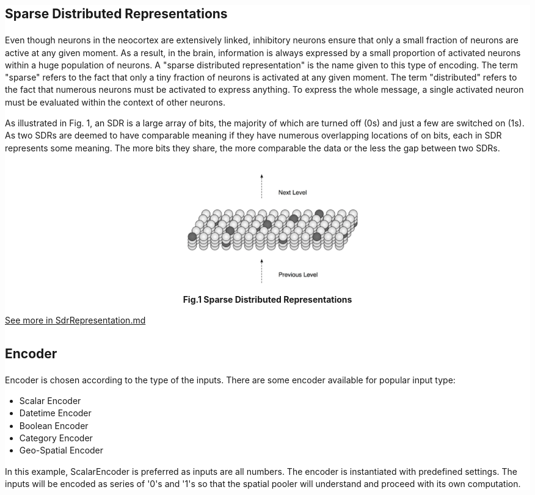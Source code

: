 ## Sparse Distributed Representations

Even though neurons in the neocortex are extensively linked, inhibitory neurons ensure that only a small fraction of neurons are active at any given moment. As a result, in the brain, information is always expressed by a small proportion of activated neurons within a huge population of neurons. A "sparse distributed representation" is the name given to this type of encoding. The term "sparse" refers to the fact that only a tiny fraction of neurons is activated at any given moment. The term "distributed" refers to the fact that numerous neurons must be activated to express anything. To express the whole message, a single activated neuron must be evaluated within the context of other neurons.

As illustrated in Fig. 1, an SDR is a large array of bits, the majority of which are turned off (0s) and just a few are switched on (1s). As two SDRs are deemed to have comparable meaning if they have numerous overlapping locations of on bits, each in SDR represents some meaning. The more bits they share, the more comparable the data or the less the gap between two SDRs.

<figure>
<p align = "center">
<img src="./images/SDR.png" height="200" align="center">
</p>
<figcaption align = "center"><b>Fig.1 Sparse Distributed Representations</b></figcaption>
</figure>

[See more in SdrRepresentation.md](./SdrRepresentation.md)

## Encoder

Encoder is chosen according to the type of the inputs. There are some encoder available for popular input type:

- Scalar Encoder
- Datetime Encoder
- Boolean Encoder
- Category Encoder
- Geo-Spatial Encoder

In this example, ScalarEncoder is preferred as inputs are all numbers. The encoder is instantiated with predefined settings. The inputs will be encoded as series of '0's and '1's so that the spatial pooler will understand and proceed with its own computation.
